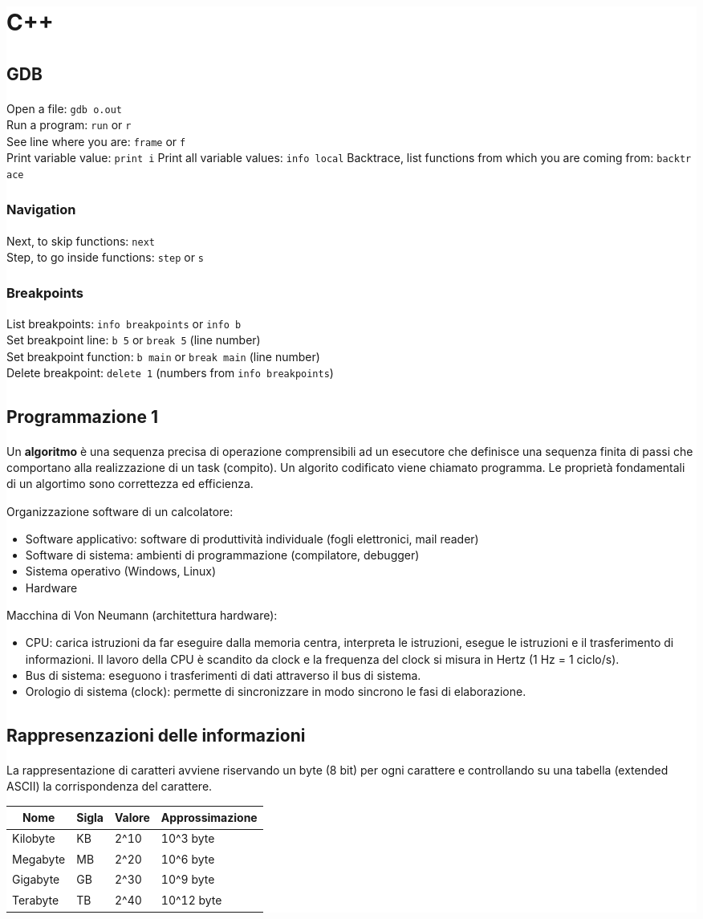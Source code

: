 # C++

## GDB

Open a file: `gdb o.out`  
Run a program: `run` or `r`  
See line where you are: `frame` or `f`  
Print variable value: `print i`
Print all variable values: `info local`
Backtrace, list functions from which you are coming from: `backtrace`  

### Navigation

Next, to skip functions: `next`  
Step, to go inside functions: `step`  or `s`  

### Breakpoints

List breakpoints: `info breakpoints` or `info b`  
Set breakpoint line: `b 5` or `break 5` (line number)  
Set breakpoint function: `b main` or `break main` (line number)  
Delete breakpoint: `delete 1` (numbers from `info breakpoints`)  

## Programmazione 1

Un **algoritmo** è una sequenza precisa di operazione comprensibili ad un esecutore che definisce una sequenza finita di passi che comportano alla realizzazione di un task (compito). Un algorito codificato viene chiamato programma. Le proprietà fondamentali di un algortimo sono correttezza ed efficienza.

Organizzazione software di un calcolatore:

- Software applicativo: software di produttività individuale (fogli elettronici, mail reader)
- Software di sistema: ambienti di programmazione (compilatore, debugger)
- Sistema operativo (Windows, Linux)
- Hardware

Macchina di Von Neumann (architettura hardware):

- CPU: carica istruzioni da far eseguire dalla memoria centra, interpreta le istruzioni, esegue le istruzioni e il trasferimento di informazioni. Il lavoro della CPU è scandito da clock e la frequenza del clock si misura in Hertz (1 Hz = 1 ciclo/s).
- Bus di sistema: eseguono i trasferimenti di dati attraverso il bus di sistema.
- Orologio di sistema (clock): permette di sincronizzare in modo sincrono le fasi di elaborazione.

## Rappresenzazioni delle informazioni

La rappresentazione di caratteri avviene riservando un byte (8 bit) per ogni carattere e controllando su una tabella (extended ASCII) la corrispondenza del carattere.

| Nome     | Sigla | Valore | Approssimazione |
| -------- | ----- | ------ | --------------- |
| Kilobyte | KB    | 2^10   | 10^3 byte       |
| Megabyte | MB    | 2^20   | 10^6 byte       |
| Gigabyte | GB    | 2^30   | 10^9 byte       |
| Terabyte | TB    | 2^40   | 10^12 byte      |
